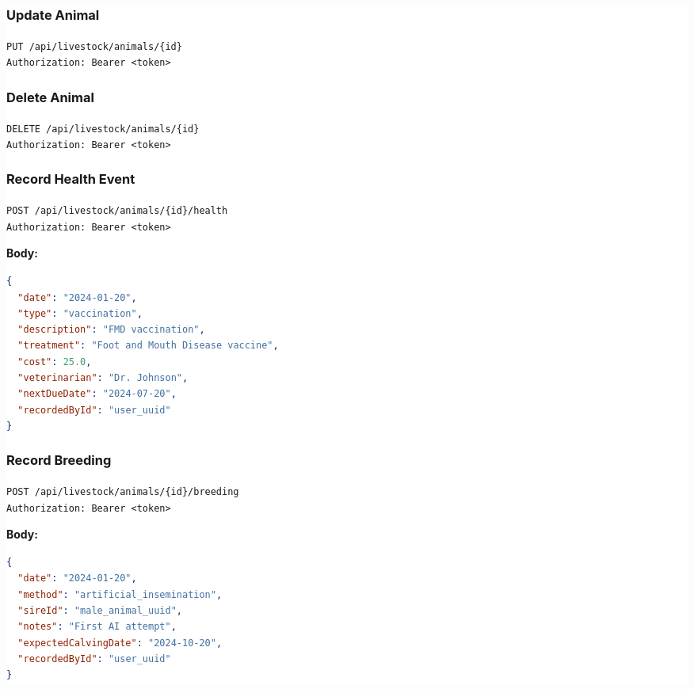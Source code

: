 ### Update Animal

```http
PUT /api/livestock/animals/{id}
Authorization: Bearer <token>
```

### Delete Animal

```http
DELETE /api/livestock/animals/{id}
Authorization: Bearer <token>
```

### Record Health Event

```http
POST /api/livestock/animals/{id}/health
Authorization: Bearer <token>
```

**Body:**

```json
{
  "date": "2024-01-20",
  "type": "vaccination",
  "description": "FMD vaccination",
  "treatment": "Foot and Mouth Disease vaccine",
  "cost": 25.0,
  "veterinarian": "Dr. Johnson",
  "nextDueDate": "2024-07-20",
  "recordedById": "user_uuid"
}
```

### Record Breeding

```http
POST /api/livestock/animals/{id}/breeding
Authorization: Bearer <token>
```

**Body:**

```json
{
  "date": "2024-01-20",
  "method": "artificial_insemination",
  "sireId": "male_animal_uuid",
  "notes": "First AI attempt",
  "expectedCalvingDate": "2024-10-20",
  "recordedById": "user_uuid"
}
```
